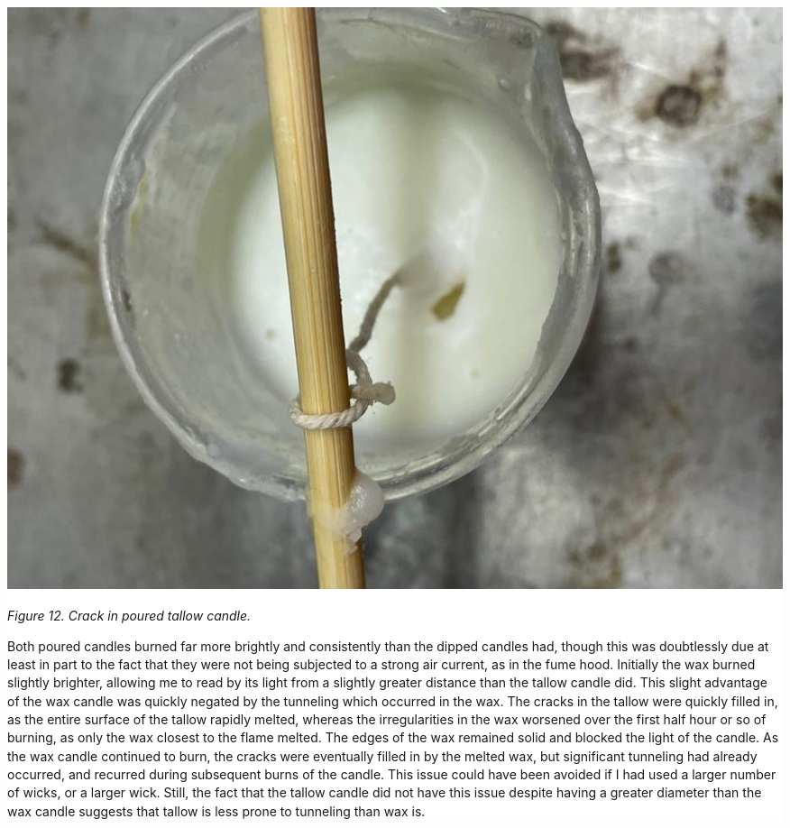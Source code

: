 ![A picture containing dairy, milk, candle, indoor Description automatically generated](/images/media-nelkin/image1.jpg)

*Figure 12. Crack in poured tallow candle.*

Both poured candles burned far more brightly and consistently than the dipped candles had, though this was doubtlessly due at least in part to the fact that they were not being subjected to a strong air current, as in the fume hood. Initially the wax burned slightly brighter, allowing me to read by its light from a slightly greater distance than the tallow candle did. This slight advantage of the wax candle was quickly negated by the tunneling which occurred in the wax. The cracks in the tallow were quickly filled in, as the entire surface of the tallow rapidly melted, whereas the irregularities in the wax worsened over the first half hour or so of burning, as only the wax closest to the flame melted. The edges of the wax remained solid and blocked the light of the candle. As the wax candle continued to burn, the cracks were eventually filled in by the melted wax, but significant tunneling had already occurred, and recurred during subsequent burns of the candle. This issue could have been avoided if I had used a larger number of wicks, or a larger wick. Still, the fact that the tallow candle did not have this issue despite having a greater diameter than the wax candle suggests that tallow is less prone to tunneling than wax is.
